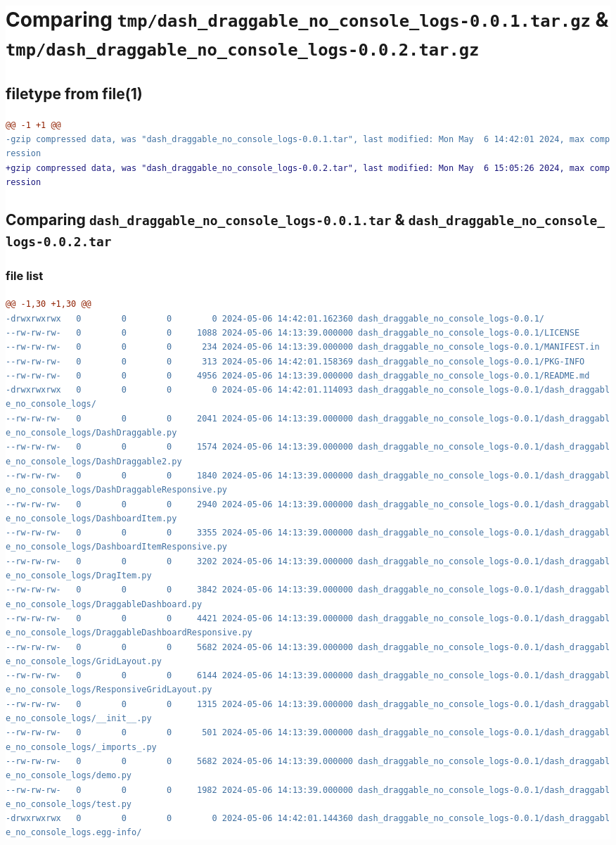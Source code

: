# Comparing `tmp/dash_draggable_no_console_logs-0.0.1.tar.gz` & `tmp/dash_draggable_no_console_logs-0.0.2.tar.gz`

## filetype from file(1)

```diff
@@ -1 +1 @@
-gzip compressed data, was "dash_draggable_no_console_logs-0.0.1.tar", last modified: Mon May  6 14:42:01 2024, max compression
+gzip compressed data, was "dash_draggable_no_console_logs-0.0.2.tar", last modified: Mon May  6 15:05:26 2024, max compression
```

## Comparing `dash_draggable_no_console_logs-0.0.1.tar` & `dash_draggable_no_console_logs-0.0.2.tar`

### file list

```diff
@@ -1,30 +1,30 @@
-drwxrwxrwx   0        0        0        0 2024-05-06 14:42:01.162360 dash_draggable_no_console_logs-0.0.1/
--rw-rw-rw-   0        0        0     1088 2024-05-06 14:13:39.000000 dash_draggable_no_console_logs-0.0.1/LICENSE
--rw-rw-rw-   0        0        0      234 2024-05-06 14:13:39.000000 dash_draggable_no_console_logs-0.0.1/MANIFEST.in
--rw-rw-rw-   0        0        0      313 2024-05-06 14:42:01.158369 dash_draggable_no_console_logs-0.0.1/PKG-INFO
--rw-rw-rw-   0        0        0     4956 2024-05-06 14:13:39.000000 dash_draggable_no_console_logs-0.0.1/README.md
-drwxrwxrwx   0        0        0        0 2024-05-06 14:42:01.114093 dash_draggable_no_console_logs-0.0.1/dash_draggable_no_console_logs/
--rw-rw-rw-   0        0        0     2041 2024-05-06 14:13:39.000000 dash_draggable_no_console_logs-0.0.1/dash_draggable_no_console_logs/DashDraggable.py
--rw-rw-rw-   0        0        0     1574 2024-05-06 14:13:39.000000 dash_draggable_no_console_logs-0.0.1/dash_draggable_no_console_logs/DashDraggable2.py
--rw-rw-rw-   0        0        0     1840 2024-05-06 14:13:39.000000 dash_draggable_no_console_logs-0.0.1/dash_draggable_no_console_logs/DashDraggableResponsive.py
--rw-rw-rw-   0        0        0     2940 2024-05-06 14:13:39.000000 dash_draggable_no_console_logs-0.0.1/dash_draggable_no_console_logs/DashboardItem.py
--rw-rw-rw-   0        0        0     3355 2024-05-06 14:13:39.000000 dash_draggable_no_console_logs-0.0.1/dash_draggable_no_console_logs/DashboardItemResponsive.py
--rw-rw-rw-   0        0        0     3202 2024-05-06 14:13:39.000000 dash_draggable_no_console_logs-0.0.1/dash_draggable_no_console_logs/DragItem.py
--rw-rw-rw-   0        0        0     3842 2024-05-06 14:13:39.000000 dash_draggable_no_console_logs-0.0.1/dash_draggable_no_console_logs/DraggableDashboard.py
--rw-rw-rw-   0        0        0     4421 2024-05-06 14:13:39.000000 dash_draggable_no_console_logs-0.0.1/dash_draggable_no_console_logs/DraggableDashboardResponsive.py
--rw-rw-rw-   0        0        0     5682 2024-05-06 14:13:39.000000 dash_draggable_no_console_logs-0.0.1/dash_draggable_no_console_logs/GridLayout.py
--rw-rw-rw-   0        0        0     6144 2024-05-06 14:13:39.000000 dash_draggable_no_console_logs-0.0.1/dash_draggable_no_console_logs/ResponsiveGridLayout.py
--rw-rw-rw-   0        0        0     1315 2024-05-06 14:13:39.000000 dash_draggable_no_console_logs-0.0.1/dash_draggable_no_console_logs/__init__.py
--rw-rw-rw-   0        0        0      501 2024-05-06 14:13:39.000000 dash_draggable_no_console_logs-0.0.1/dash_draggable_no_console_logs/_imports_.py
--rw-rw-rw-   0        0        0     5682 2024-05-06 14:13:39.000000 dash_draggable_no_console_logs-0.0.1/dash_draggable_no_console_logs/demo.py
--rw-rw-rw-   0        0        0     1982 2024-05-06 14:13:39.000000 dash_draggable_no_console_logs-0.0.1/dash_draggable_no_console_logs/test.py
-drwxrwxrwx   0        0        0        0 2024-05-06 14:42:01.144360 dash_draggable_no_console_logs-0.0.1/dash_draggable_no_console_logs.egg-info/
```